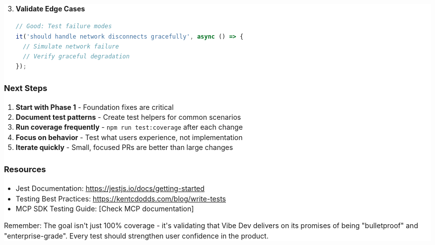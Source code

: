 3. **Validate Edge Cases**
   ```typescript
   // Good: Test failure modes
   it('should handle network disconnects gracefully', async () => {
     // Simulate network failure
     // Verify graceful degradation
   });
   ```

### Next Steps

1. **Start with Phase 1** - Foundation fixes are critical
2. **Document test patterns** - Create test helpers for common scenarios
3. **Run coverage frequently** - `npm run test:coverage` after each change
4. **Focus on behavior** - Test what users experience, not implementation
5. **Iterate quickly** - Small, focused PRs are better than large changes

### Resources

- Jest Documentation: https://jestjs.io/docs/getting-started
- Testing Best Practices: https://kentcdodds.com/blog/write-tests
- MCP SDK Testing Guide: [Check MCP documentation]

Remember: The goal isn't just 100% coverage - it's validating that Vibe Dev delivers on its promises of being "bulletproof" and "enterprise-grade". Every test should strengthen user confidence in the product.